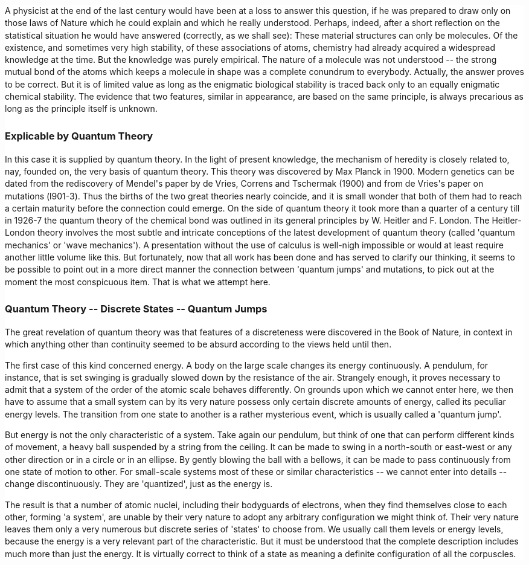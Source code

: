 A physicist at the end of the last century would have been at a loss to answer this question, if he was prepared to draw only on those laws of Nature which he could explain and which he really understood. Perhaps, indeed, after a short reflection on the statistical situation he would have answered (correctly, as we shall see): These material structures can only be molecules. Of the existence, and sometimes very high stability, of these associations of atoms, chemistry had already acquired a widespread knowledge at the time. But the knowledge was purely empirical. <span class="mark">The nature of a molecule was not understood -- the strong mutual bond of the atoms which keeps a molecule in shape was a complete conundrum to everybody. Actually, the answer proves to be correct. But it is of limited value as long as the enigmatic biological stability is traced back only to an equally enigmatic chemical stability.</span> The evidence that two features, similar in appearance, are based on the same principle, is always precarious as long as the principle itself is unknown.

### Explicable by Quantum Theory

In this case it is supplied by quantum theory. In the light of present knowledge, the mechanism of heredity is closely related to, nay, founded on, the very basis of quantum theory. This theory was discovered by Max Planck in 1900. Modern genetics can be dated from the rediscovery of Mendel's paper by de Vries, Correns and Tschermak (1900) and from de Vries's paper on mutations (l901-3). Thus the births of the two great theories nearly coincide, and it is small wonder that both of them had to reach a certain maturity before the connection could emerge. On the side of quantum theory it took more than a quarter of a century till in 1926-7 the quantum theory of the chemical bond was outlined in its general principles by W. Heitler and F. London. The Heitler-London theory involves the most subtle and intricate conceptions of the latest development of quantum theory (called 'quantum mechanics' or 'wave mechanics'). A presentation without the use of calculus is well-nigh impossible or would at least require another little volume like this. But fortunately, now that all work has been done and has served to clarify our thinking, it seems to be possible to point out in a more direct manner the connection between 'quantum jumps' and mutations, to pick out at the moment the most conspicuous item. That is what we attempt here.

### Quantum Theory -- Discrete States -- Quantum Jumps

<span class="mark">The great revelation of quantum theory was that features of a discreteness were discovered in the Book of Nature, in context in which anything other than continuity seemed to be absurd according to the views held until then.</span>

The first case of this kind concerned energy. A body on the large scale changes its energy continuously. A pendulum, for instance, that is set swinging is gradually slowed down by the resistance of the air. Strangely enough, it proves necessary to admit that a system of the order of the atomic scale behaves differently. On grounds upon which we cannot enter here, we then have to assume that a small system can by its very nature possess only certain discrete amounts of energy, called its peculiar energy levels. The transition from one state to another is a rather mysterious event, which is usually called a 'quantum jump'.

But energy is not the only characteristic of a system. Take again our pendulum, but think of one that can perform different kinds of movement, a heavy ball suspended by a string from the ceiling. It can be made to swing in a north-south or east-west or any other direction or in a circle or in an ellipse. By gently blowing the ball with a bellows, it can be made to pass continuously from one state of motion to other. For small-scale systems most of these or similar characteristics -- we cannot enter into details -- change discontinuously. They are 'quantized', just as the energy is.

<span class="mark">The result is that a number of atomic nuclei, including their bodyguards of electrons, when they find themselves close to each other, forming 'a system', are unable by their very nature to adopt any arbitrary configuration we might think of. Their very nature leaves them only a very numerous but discrete series of 'states' to choose from.</span> We usually call them levels or energy levels, because the energy is a very relevant part of the characteristic. But it must be understood that the complete description includes much more than just the energy. It is virtually correct to think of a state as meaning a definite configuration of all the corpuscles.
